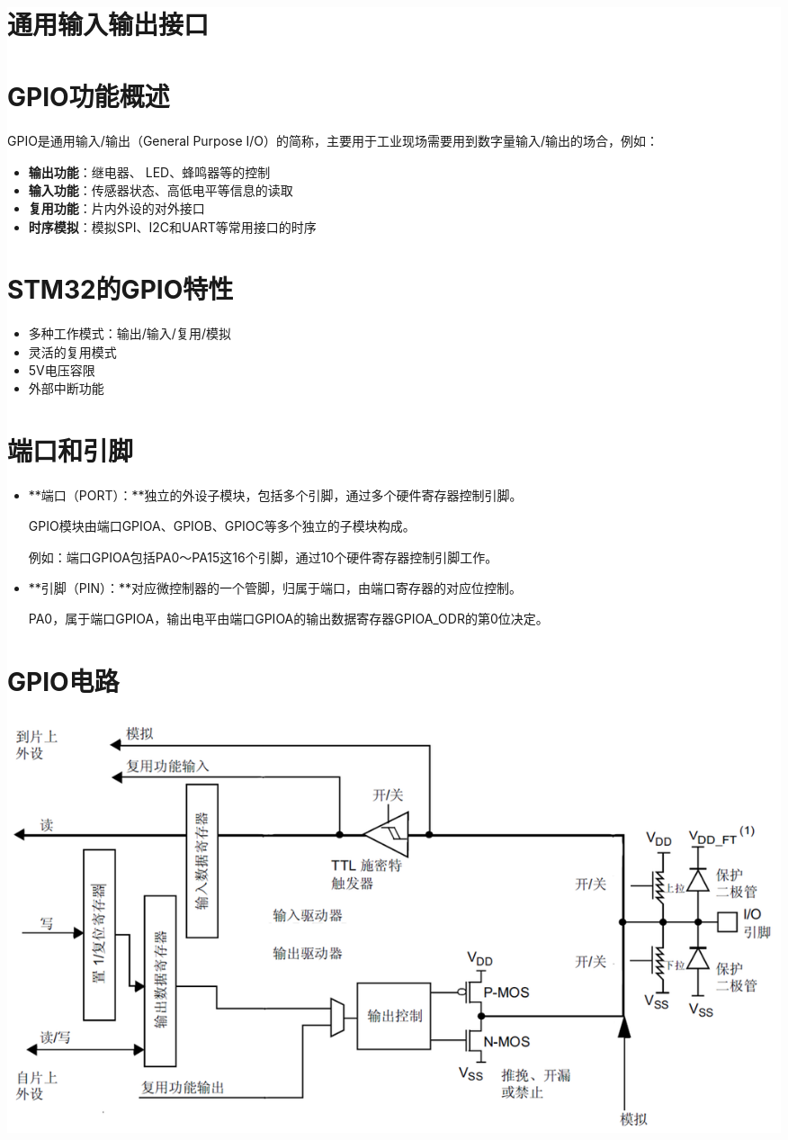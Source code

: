 # 通用输入输出接口

# GPIO功能概述

GPIO是通用输入/输出（General Purpose I/O）的简称，主要用于工业现场需要用到数字量输入/输出的场合，例如：

- **输出功能**：继电器、 LED、蜂鸣器等的控制
- **输入功能**：传感器状态、高低电平等信息的读取
- **复用功能**：片内外设的对外接口
- **时序模拟**：模拟SPI、I2C和UART等常用接口的时序

# **STM32的GPIO特性**

- 多种工作模式：输出/输入/复用/模拟
- 灵活的复用模式
- 5V电压容限
- 外部中断功能

# **端口和引脚**

- **端口（PORT）：**独立的外设子模块，包括多个引脚，通过多个硬件寄存器控制引脚。
  
    GPIO模块由端口GPIOA、GPIOB、GPIOC等多个独立的子模块构成。
    
    例如：端口GPIOA包括PA0～PA15这16个引脚，通过10个硬件寄存器控制引脚工作。
    
- **引脚（PIN）：**对应微控制器的一个管脚，归属于端口，由端口寄存器的对应位控制。
  
    PA0，属于端口GPIOA，输出电平由端口GPIOA的输出数据寄存器GPIOA_ODR的第0位决定。
    

# GPIO电路

![Untitled](%E9%80%9A%E7%94%A8%E8%BE%93%E5%85%A5%E8%BE%93%E5%87%BA%E6%8E%A5%E5%8F%A3/Untitled.png)
